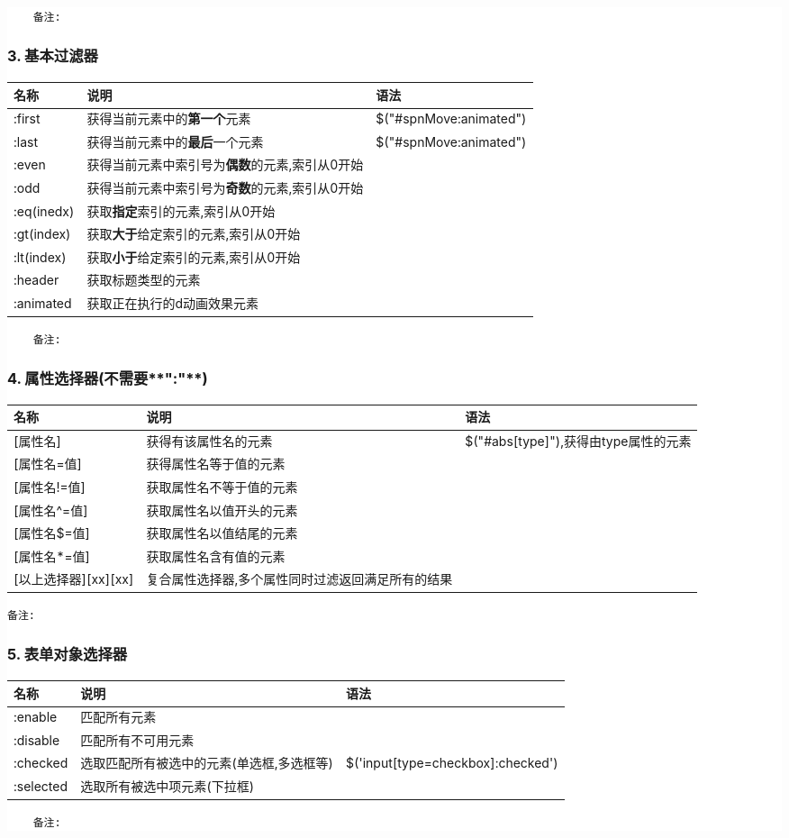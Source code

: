 ```
    备注:
```
### 3. 基本过滤器
|名称|说明|语法|
|:-----------|:-----------|:-----------|
|:first|获得当前元素中的**第一个**元素| $("#spnMove:animated")|
|:last|获得当前元素中的**最后**一个元素| $("#spnMove:animated")|
|:even|获得当前元素中索引号为**偶数**的元素,索引从0开始|
|:odd|获得当前元素中索引号为**奇数**的元素,索引从0开始|
|:eq(inedx)|获取**指定**索引的元素,索引从0开始|
|:gt(index)|获取**大于**给定索引的元素,索引从0开始|
|:lt(index)|获取**小于**给定索引的元素,索引从0开始|
|:header|获取标题类型的元素|
|:animated|获取正在执行的d动画效果元素|
```
    备注:
```

### 4. 属性选择器(不需要**":"**)
|名称|说明|语法|
|:-----------|:-----------|:-----------|
|[属性名]|获得有该属性名的元素|$("#abs[type]"),获得由type属性的元素|
|[属性名=值]|获得属性名等于值的元素|
|[属性名!=值]|获取属性名不等于值的元素|
|[属性名^=值]|获取属性名以值开头的元素|
|[属性名$=值]|获取属性名以值结尾的元素|
|[属性名*=值]|获取属性名含有值的元素|
|[以上选择器][xx][xx]|复合属性选择器,多个属性同时过滤返回满足所有的结果|
```
备注:
```

### 5. 表单对象选择器
|名称|说明|语法|
|:-----------|:-----------|:-----------|
|:enable|匹配所有元素|
|:disable|匹配所有不可用元素|
|:checked|选取匹配所有被选中的元素(单选框,多选框等)|$('input[type=checkbox]:checked')
|:selected|选取所有被选中项元素(下拉框)|
```
    备注:
```
